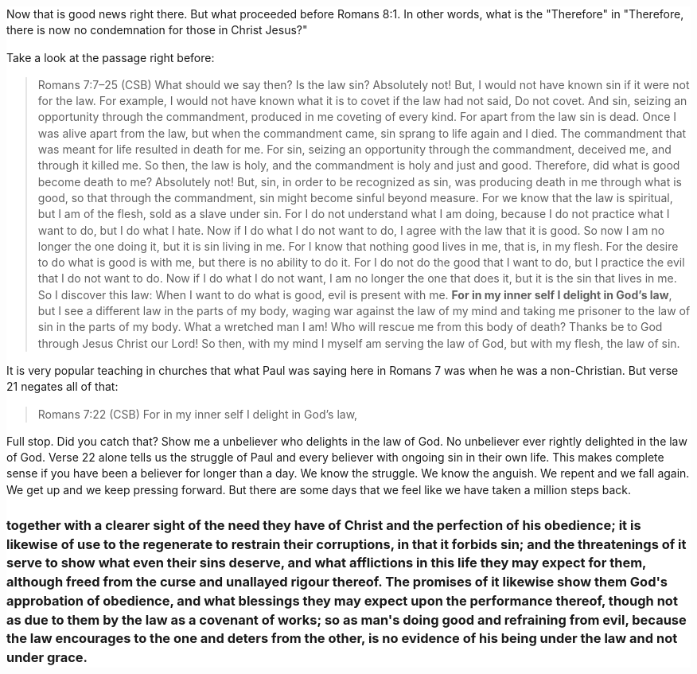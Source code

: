 Now that is good news right there. But what proceeded before Romans 8:1. In other words, what is the "Therefore" in "Therefore, there is now no condemnation for those in Christ Jesus?"

Take a look at the passage right before:

>Romans 7:7–25 (CSB) What should we say then? Is the law sin? Absolutely not! But, I would not have known sin if it were not for the law. For example, I would not have known what it is to covet if the law had not said, Do not covet. And sin, seizing an opportunity through the commandment, produced in me coveting of every kind. For apart from the law sin is dead. Once I was alive apart from the law, but when the commandment came, sin sprang to life again and I died. The commandment that was meant for life resulted in death for me. For sin, seizing an opportunity through the commandment, deceived me, and through it killed me. So then, the law is holy, and the commandment is holy and just and good. Therefore, did what is good become death to me? Absolutely not! But, sin, in order to be recognized as sin, was producing death in me through what is good, so that through the commandment, sin might become sinful beyond measure. For we know that the law is spiritual, but I am of the flesh, sold as a slave under sin. For I do not understand what I am doing, because I do not practice what I want to do, but I do what I hate. Now if I do what I do not want to do, I agree with the law that it is good. So now I am no longer the one doing it, but it is sin living in me. For I know that nothing good lives in me, that is, in my flesh. For the desire to do what is good is with me, but there is no ability to do it. For I do not do the good that I want to do, but I practice the evil that I do not want to do. Now if I do what I do not want, I am no longer the one that does it, but it is the sin that lives in me. So I discover this law: When I want to do what is good, evil is present with me. **For in my inner self I delight in God’s law**, but I see a different law in the parts of my body, waging war against the law of my mind and taking me prisoner to the law of sin in the parts of my body. What a wretched man I am! Who will rescue me from this body of death? Thanks be to God through Jesus Christ our Lord! So then, with my mind I myself am serving the law of God, but with my flesh, the law of sin.

It is very popular teaching in churches that what Paul was saying here in Romans 7 was when he was a non-Christian. But verse 21 negates all of that:

>Romans 7:22 (CSB) For in my inner self I delight in God’s law,

Full stop. Did you catch that? Show me a unbeliever who delights in the law of God. No unbeliever ever rightly delighted in the law of God. Verse 22 alone tells us the struggle of Paul and every believer with ongoing sin in their own life. This makes complete sense if you have been a believer for longer than a day. We know the struggle. We know the anguish. We repent and we fall again. We get up and we keep pressing forward. But there are some days that we feel like we have taken a million steps back.

### together with a clearer sight of the need they have of Christ and the perfection of his obedience; it is likewise of use to the regenerate to restrain their corruptions, in that it forbids sin; and the threatenings of it serve to show what even their sins deserve, and what afflictions in this life they may expect for them, although freed from the curse and unallayed rigour thereof. The promises of it likewise show them God's approbation of obedience, and what blessings they may expect upon the performance thereof, though not as due to them by the law as a covenant of works; so as man's doing good and refraining from evil, because the law encourages to the one and deters from the other, is no evidence of his being under the law and not under grace.
